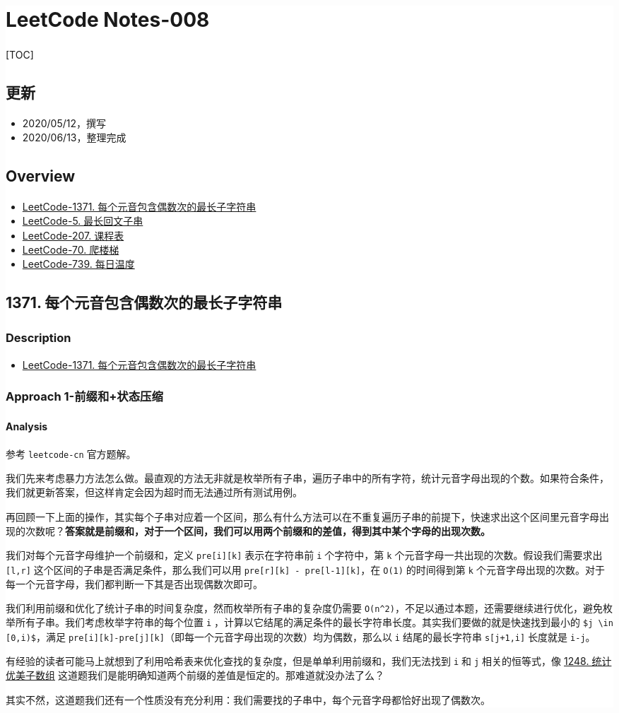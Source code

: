 
# LeetCode Notes-008


[TOC]



## 更新
* 2020/05/12，撰写
* 2020/06/13，整理完成

## Overview

* [LeetCode-1371. 每个元音包含偶数次的最长子字符串](https://leetcode-cn.com/problems/find-the-longest-substring-containing-vowels-in-even-counts/)
* [LeetCode-5. 最长回文子串](https://leetcode-cn.com/problems/longest-palindromic-substring/)
* [LeetCode-207. 课程表](https://leetcode-cn.com/problems/course-schedule/)
* [LeetCode-70. 爬楼梯](https://leetcode-cn.com/problems/climbing-stairs/)
* [LeetCode-739. 每日温度](https://leetcode-cn.com/problems/daily-temperatures/)




## 1371. 每个元音包含偶数次的最长子字符串

### Description
* [LeetCode-1371. 每个元音包含偶数次的最长子字符串](https://leetcode-cn.com/problems/find-the-longest-substring-containing-vowels-in-even-counts/)


### Approach 1-前缀和+状态压缩

#### Analysis


参考 `leetcode-cn` 官方题解。


我们先来考虑暴力方法怎么做。最直观的方法无非就是枚举所有子串，遍历子串中的所有字符，统计元音字母出现的个数。如果符合条件，我们就更新答案，但这样肯定会因为超时而无法通过所有测试用例。

再回顾一下上面的操作，其实每个子串对应着一个区间，那么有什么方法可以在不重复遍历子串的前提下，快速求出这个区间里元音字母出现的次数呢？**答案就是前缀和，对于一个区间，我们可以用两个前缀和的差值，得到其中某个字母的出现次数。**

我们对每个元音字母维护一个前缀和，定义 `pre[i][k]` 表示在字符串前 `i` 个字符中，第 `k` 个元音字母一共出现的次数。假设我们需要求出 `[l,r]` 这个区间的子串是否满足条件，那么我们可以用 `pre[r][k] - pre[l-1][k]`，在 `O(1)` 的时间得到第 `k` 个元音字母出现的次数。对于每一个元音字母，我们都判断一下其是否出现偶数次即可。

我们利用前缀和优化了统计子串的时间复杂度，然而枚举所有子串的复杂度仍需要 `O(n^2)`，不足以通过本题，还需要继续进行优化，避免枚举所有子串。我们考虑枚举字符串的每个位置 `i` ，计算以它结尾的满足条件的最长字符串长度。其实我们要做的就是快速找到最小的 `$j \in [0,i)$`，满足 `pre[i][k]-pre[j][k]`（即每一个元音字母出现的次数）均为偶数，那么以 `i` 结尾的最长字符串 `s[j+1,i]` 长度就是 `i-j`。

有经验的读者可能马上就想到了利用哈希表来优化查找的复杂度，但是单单利用前缀和，我们无法找到 `i` 和 `j` 相关的恒等式，像 [1248. 统计优美子数组](https://leetcode-cn.com/problems/count-number-of-nice-subarrays/)  这道题我们是能明确知道两个前缀的差值是恒定的。那难道就没办法了么？

其实不然，这道题我们还有一个性质没有充分利用：我们需要找的子串中，每个元音字母都恰好出现了偶数次。
